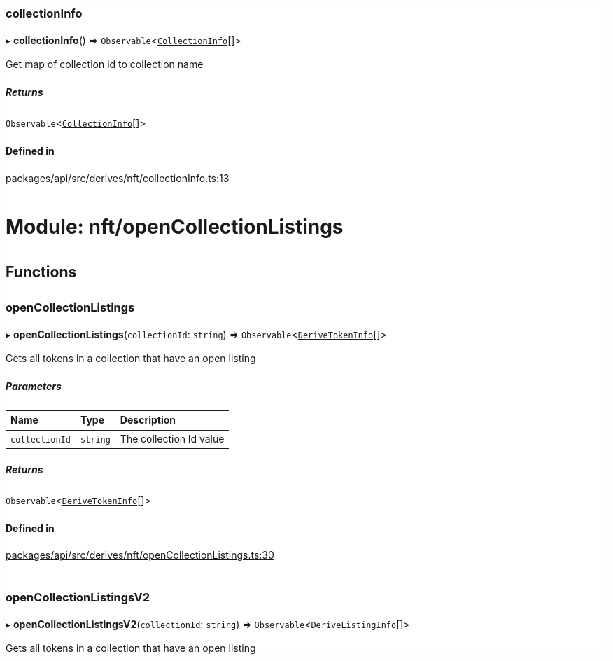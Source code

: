 ### collectionInfo

▸ **collectionInfo**() => `Observable`<[`CollectionInfo`](../interfaces/nft_types.collectioninfo.md)[]\>

Get map of collection id to collection name


##### Returns

`Observable`<[`CollectionInfo`](../interfaces/nft_types.collectioninfo.md)[]\>

#### Defined in

[packages/api/src/derives/nft/collectionInfo.ts:13](https://github.com/cennznet/api.js/blob/d167385/packages/api/src/derives/nft/collectionInfo.ts#L13)

# Module: nft/openCollectionListings


## Functions

### openCollectionListings

▸ **openCollectionListings**(`collectionId`: `string`) => `Observable`<[`DeriveTokenInfo`](../interfaces/nft_types.derivetokeninfo.md)[]\>

Gets all tokens in a collection that have an open listing


##### Parameters

| Name | Type | Description |
| :------ | :------ | :------ |
| `collectionId` | `string` | The collection Id value |

##### Returns

`Observable`<[`DeriveTokenInfo`](../interfaces/nft_types.derivetokeninfo.md)[]\>

#### Defined in

[packages/api/src/derives/nft/openCollectionListings.ts:30](https://github.com/cennznet/api.js/blob/d167385/packages/api/src/derives/nft/openCollectionListings.ts#L30)

___

### openCollectionListingsV2

▸ **openCollectionListingsV2**(`collectionId`: `string`) => `Observable`<[`DeriveListingInfo`](../interfaces/nft_types.derivelistinginfo.md)[]\>

Gets all tokens in a collection that have an open listing

